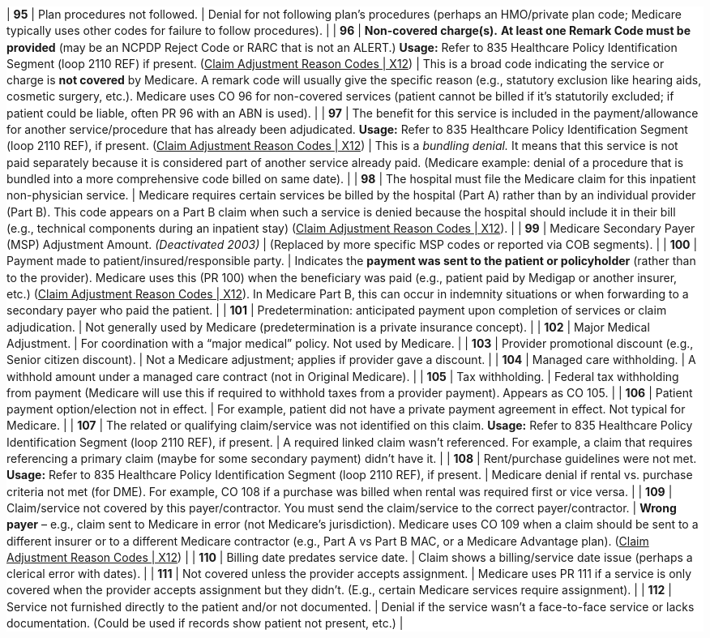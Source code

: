 | **95** | Plan procedures not followed.                                           | Denial for not following plan’s procedures (perhaps an HMO/private plan code; Medicare typically uses other codes for failure to follow procedures). |
| **96** | **Non-covered charge(s).** **At least one Remark Code must be provided** (may be an NCPDP Reject Code or RARC that is not an ALERT.) **Usage:** Refer to 835 Healthcare Policy Identification Segment (loop 2110 REF) if present. ([Claim Adjustment Reason Codes | X12](https://x12.org/codes/claim-adjustment-reason-codes#:~:text=95%20Plan%20procedures%20not%20followed,if%20present)) | This is a broad code indicating the service or charge is **not covered** by Medicare. A remark code will usually give the specific reason (e.g., statutory exclusion like hearing aids, cosmetic surgery, etc.). Medicare uses CO 96 for non-covered services (patient cannot be billed if it’s statutorily excluded; if patient could be liable, often PR 96 with an ABN is used). |
| **97** | The benefit for this service is included in the payment/allowance for another service/procedure that has already been adjudicated. **Usage:** Refer to 835 Healthcare Policy Identification Segment (loop 2110 REF), if present. ([Claim Adjustment Reason Codes | X12](https://x12.org/codes/claim-adjustment-reason-codes#:~:text=Start%3A%2001%2F01%2F1995%20,physician%20service)) | This is a *bundling denial.* It means that this service is not paid separately because it is considered part of another service already paid. (Medicare example: denial of a procedure that is bundled into a more comprehensive code billed on same date). |
| **98** | The hospital must file the Medicare claim for this inpatient non-physician service. | Medicare requires certain services be billed by the hospital (Part A) rather than by an individual provider (Part B). This code appears on a Part B claim when such a service is denied because the hospital should include it in their bill (e.g., technical components during an inpatient stay) ([Claim Adjustment Reason Codes | X12](https://x12.org/codes/claim-adjustment-reason-codes#:~:text=Start%3A%2001%2F01%2F1995%20,completion%20of%20services%20or%20claim)). |
| **99** | Medicare Secondary Payer (MSP) Adjustment Amount. *(Deactivated 2003)*    | (Replaced by more specific MSP codes or reported via COB segments). |
| **100** | Payment made to patient/insured/responsible party.                      | Indicates the **payment was sent to the patient or policyholder** (rather than to the provider). Medicare uses this (PR 100) when the beneficiary was paid (e.g., patient paid by Medigap or another insurer, etc.) ([Claim Adjustment Reason Codes | X12](https://x12.org/codes/claim-adjustment-reason-codes#:~:text=Start%3A%2001%2F01%2F1995%20,02%2F28%2F1999%20102%20Major%20Medical%20Adjustment)). In Medicare Part B, this can occur in indemnity situations or when forwarding to a secondary payer who paid the patient. |
| **101** | Predetermination: anticipated payment upon completion of services or claim adjudication. | Not generally used by Medicare (predetermination is a private insurance concept). |
| **102** | Major Medical Adjustment.                                              | For coordination with a “major medical” policy. Not used by Medicare. |
| **103** | Provider promotional discount (e.g., Senior citizen discount).         | Not a Medicare adjustment; applies if provider gave a discount. |
| **104** | Managed care withholding.                                              | A withhold amount under a managed care contract (not in Original Medicare). |
| **105** | Tax withholding.                                                      | Federal tax withholding from payment (Medicare will use this if required to withhold taxes from a provider payment). Appears as CO 105. |
| **106** | Patient payment option/election not in effect.                        | For example, patient did not have a private payment agreement in effect. Not typical for Medicare. |
| **107** | The related or qualifying claim/service was not identified on this claim. **Usage:** Refer to 835 Healthcare Policy Identification Segment (loop 2110 REF), if present. | A required linked claim wasn’t referenced. For example, a claim that requires referencing a primary claim (maybe for some secondary payment) didn’t have it. |
| **108** | Rent/purchase guidelines were not met. **Usage:** Refer to 835 Healthcare Policy Identification Segment (loop 2110 REF), if present. | Medicare denial if rental vs. purchase criteria not met (for DME). For example, CO 108 if a purchase was billed when rental was required first or vice versa. |
| **109** | Claim/service not covered by this payer/contractor. You must send the claim/service to the correct payer/contractor. | **Wrong payer** – e.g., claim sent to Medicare in error (not Medicare’s jurisdiction). Medicare uses CO 109 when a claim should be sent to a different insurer or to a different Medicare contractor (e.g., Part A vs Part B MAC, or a Medicare Advantage plan). ([Claim Adjustment Reason Codes | X12](https://x12.org/codes/claim-adjustment-reason-codes#:~:text=present.%20Start%3A%2001%2F01%2F1995%20,Start%3A%2001%2F01%2F1995)) |
| **110** | Billing date predates service date.                                   | Claim shows a billing/service date issue (perhaps a clerical error with dates). |
| **111** | Not covered unless the provider accepts assignment.                   | Medicare uses PR 111 if a service is only covered when the provider accepts assignment but they didn’t. (E.g., certain Medicare services require assignment). |
| **112** | Service not furnished directly to the patient and/or not documented.  | Denial if the service wasn’t a face-to-face service or lacks documentation. (Could be used if records show patient not present, etc.) |